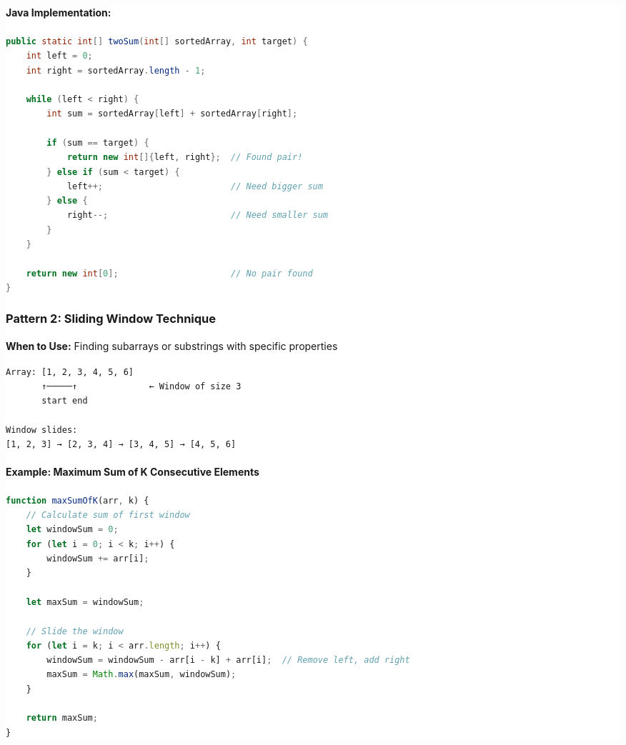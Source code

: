 ```javascript
```

#### **Java Implementation:**
```java
public static int[] twoSum(int[] sortedArray, int target) {
    int left = 0;
    int right = sortedArray.length - 1;
    
    while (left < right) {
        int sum = sortedArray[left] + sortedArray[right];
        
        if (sum == target) {
            return new int[]{left, right};  // Found pair!
        } else if (sum < target) {
            left++;                         // Need bigger sum
        } else {
            right--;                        // Need smaller sum
        }
    }
    
    return new int[0];                      // No pair found
}
```

### Pattern 2: Sliding Window Technique
**When to Use:** Finding subarrays or substrings with specific properties

```
Array: [1, 2, 3, 4, 5, 6]
       ↑─────↑              ← Window of size 3
       start end

Window slides:
[1, 2, 3] → [2, 3, 4] → [3, 4, 5] → [4, 5, 6]
```

#### **Example: Maximum Sum of K Consecutive Elements**
```javascript
function maxSumOfK(arr, k) {
    // Calculate sum of first window
    let windowSum = 0;
    for (let i = 0; i < k; i++) {
        windowSum += arr[i];
    }
    
    let maxSum = windowSum;
    
    // Slide the window
    for (let i = k; i < arr.length; i++) {
        windowSum = windowSum - arr[i - k] + arr[i];  // Remove left, add right
        maxSum = Math.max(maxSum, windowSum);
    }
    
    return maxSum;
}
```
